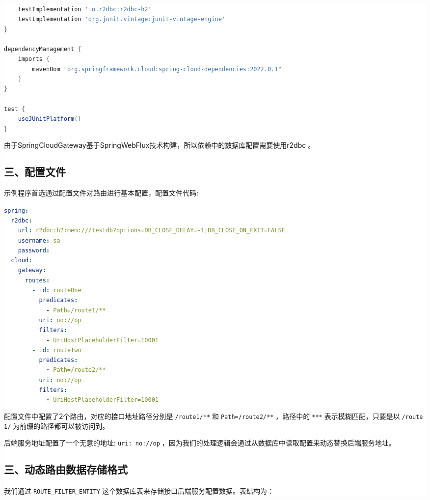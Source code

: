 ``` groovy
    testImplementation 'io.r2dbc:r2dbc-h2'
    testImplementation 'org.junit.vintage:junit-vintage-engine'
}

dependencyManagement {
    imports {
        mavenBom "org.springframework.cloud:spring-cloud-dependencies:2022.0.1"
    }
}

test {
    useJUnitPlatform()
}
```

由于SpringCloudGateway基于SpringWebFlux技术构建，所以依赖中的数据库配置需要使用r2dbc 。

## 三、配置文件

示例程序首选通过配置文件对路由进行基本配置，配置文件代码:

``` yml
spring:
  r2dbc:
    url: r2dbc:h2:mem:///testdb?options=DB_CLOSE_DELAY=-1;DB_CLOSE_ON_EXIT=FALSE
    username: sa
    password:
  cloud:
    gateway:
      routes:
        - id: routeOne
          predicates:
            - Path=/route1/**
          uri: no://op
          filters:
            - UriHostPlaceholderFilter=10001
        - id: routeTwo
          predicates:
            - Path=/route2/**
          uri: no://op
          filters:
            - UriHostPlaceholderFilter=10001
```

配置文件中配置了2个路由，对应的接口地址路径分别是 ```/route1/**``` 和 ```Path=/route2/**``` ，路径中的 ```***``` 表示模糊匹配，只要是以 ```/route1/``` 为前缀的路径都可以被访问到。

后端服务地址配置了一个无意的地址: ```uri: no://op``` ，因为我们的处理逻辑会通过从数据库中读取配置来动态替换后端服务地址。

## 三、动态路由数据存储格式

我们通过 ```ROUTE_FILTER_ENTITY``` 这个数据库表来存储接口后端服务配置数据。表结构为：
